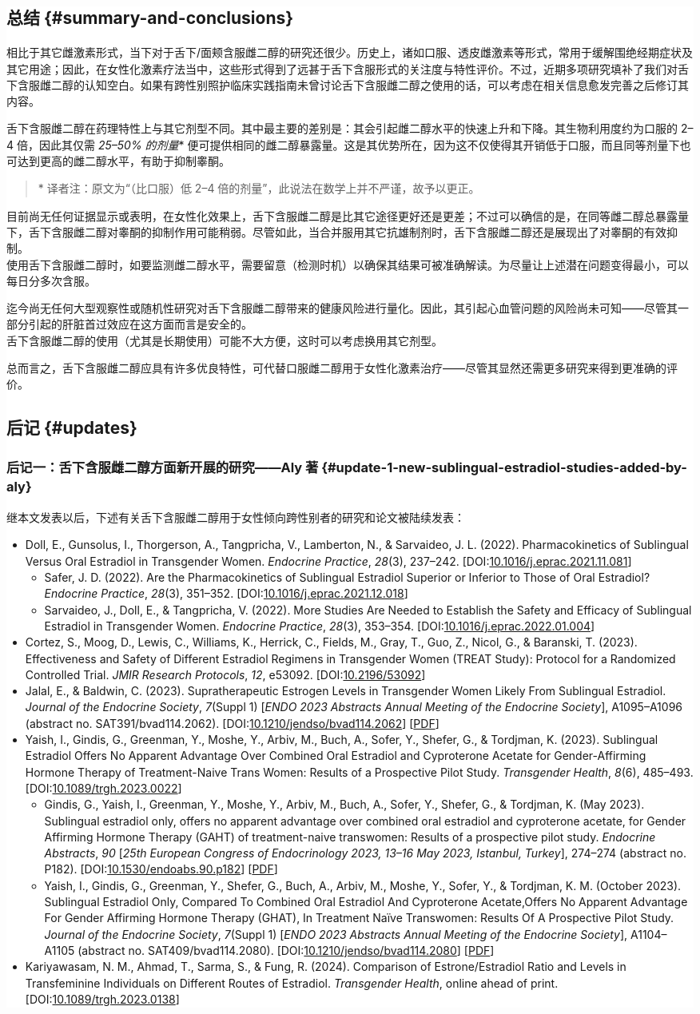 ## 总结 {#summary-and-conclusions}

相比于其它雌激素形式，当下对于舌下/面颊含服雌二醇的研究还很少。历史上，诸如口服、透皮雌激素等形式，常用于缓解围绝经期症状及其它用途；因此，在女性化激素疗法当中，这些形式得到了远甚于舌下含服形式的关注度与特性评价。不过，近期多项研究填补了我们对舌下含服雌二醇的认知空白。如果有跨性别照护临床实践指南未曾讨论舌下含服雌二醇之使用的话，可以考虑在相关信息愈发完善之后修订其内容。

舌下含服雌二醇在药理特性上与其它剂型不同。其中最主要的差别是：其会引起雌二醇水平的快速上升和下降。其生物利用度约为口服的 2–4 倍，因此其仅需 *25–50% 的剂量*\* 便可提供相同的雌二醇暴露量。这是其优势所在，因为这不仅使得其开销低于口服，而且同等剂量下也可达到更高的雌二醇水平，有助于抑制睾酮。

> \* 译者注：原文为“（比口服）低 2–4 倍的剂量”，此说法在数学上并不严谨，故予以更正。

目前尚无任何证据显示或表明，在女性化效果上，舌下含服雌二醇是比其它途径更好还是更差；不过可以确信的是，在同等雌二醇总暴露量下，舌下含服雌二醇对睾酮的抑制作用可能稍弱。尽管如此，当合并服用其它抗雄制剂时，舌下含服雌二醇还是展现出了对睾酮的有效抑制。\
使用舌下含服雌二醇时，如要监测雌二醇水平，需要留意（检测时机）以确保其结果可被准确解读。为尽量让上述潜在问题变得最小，可以每日分多次含服。

迄今尚无任何大型观察性或随机性研究对舌下含服雌二醇带来的健康风险进行量化。因此，其引起心血管问题的风险尚未可知——尽管其一部分引起的肝脏首过效应在这方面而言是安全的。\
舌下含服雌二醇的使用（尤其是长期使用）可能不大方便，这时可以考虑换用其它剂型。

总而言之，舌下含服雌二醇应具有许多优良特性，可代替口服雌二醇用于女性化激素治疗——尽管其显然还需更多研究来得到更准确的评价。

## 后记 {#updates}

### 后记一：舌下含服雌二醇方面新开展的研究——Aly 著 {#update-1-new-sublingual-estradiol-studies-added-by-aly}

继本文发表以后，下述有关舌下含服雌二醇用于女性倾向跨性别者的研究和论文被陆续发表：

- Doll, E., Gunsolus, I., Thorgerson, A., Tangpricha, V., Lamberton, N., & Sarvaideo, J. L. (2022). Pharmacokinetics of Sublingual Versus Oral Estradiol in Transgender Women. *Endocrine Practice*, *28*(3), 237–242. \[DOI:[10.1016/j.eprac.2021.11.081][D22]]
   - Safer, J. D. (2022). Are the Pharmacokinetics of Sublingual Estradiol Superior or Inferior to Those of Oral Estradiol? *Endocrine Practice*, *28*(3), 351–352. \[DOI:[10.1016/j.eprac.2021.12.018][S22]]
   - Sarvaideo, J., Doll, E., & Tangpricha, V. (2022). More Studies Are Needed to Establish the Safety and Efficacy of Sublingual Estradiol in Transgender Women. *Endocrine Practice*, *28*(3), 353–354. \[DOI:[10.1016/j.eprac.2022.01.004][SDT22]]
- Cortez, S., Moog, D., Lewis, C., Williams, K., Herrick, C., Fields, M., Gray, T., Guo, Z., Nicol, G., & Baranski, T. (2023). Effectiveness and Safety of Different Estradiol Regimens in Transgender Women (TREAT Study): Protocol for a Randomized Controlled Trial. *JMIR Research Protocols*, *12*, e53092. \[DOI:[10.2196/53092][C23]]
- Jalal, E., & Baldwin, C. (2023). Supratherapeutic Estrogen Levels in Transgender Women Likely From Sublingual Estradiol. *Journal of the Endocrine Society*, *7*(Suppl 1) \[*ENDO 2023 Abstracts Annual Meeting of the Endocrine Society*], A1095–A1096 (abstract no. SAT391/bvad114.2062). \[DOI:[10.1210/jendso/bvad114.2062][JB23]] \[[PDF][JB23-PDF]]
- Yaish, I., Gindis, G., Greenman, Y., Moshe, Y., Arbiv, M., Buch, A., Sofer, Y., Shefer, G., & Tordjman, K. (2023). Sublingual Estradiol Offers No Apparent Advantage Over Combined Oral Estradiol and Cyproterone Acetate for Gender-Affirming Hormone Therapy of Treatment-Naive Trans Women: Results of a Prospective Pilot Study. *Transgender Health*, *8*(6), 485–493. \[DOI:[10.1089/trgh.2023.0022][Y23]]
   - Gindis, G., Yaish, I., Greenman, Y., Moshe, Y., Arbiv, M., Buch, A., Sofer, Y., Shefer, G., & Tordjman, K. (May 2023). Sublingual estradiol only, offers no apparent advantage over combined oral estradiol and cyproterone acetate, for Gender Affirming Hormone Therapy (GAHT) of treatment-naive transwomen: Results of a prospective pilot study. *Endocrine Abstracts*, *90* \[*25th European Congress of Endocrinology 2023, 13–16 May 2023, Istanbul, Turkey*], 274–274 (abstract no. P182). \[DOI:[10.1530/endoabs.90.p182][G23]] \[[PDF][G23-PDF]]
   - Yaish, I., Gindis, G., Greenman, Y., Shefer, G., Buch, A., Arbiv, M., Moshe, Y., Sofer, Y., & Tordjman, K. M. (October 2023). Sublingual Estradiol Only, Compared To Combined Oral Estradiol And Cyproterone Acetate,Offers No Apparent Advantage For Gender Affirming Hormone Therapy (GHAT), In Treatment Naïve Transwomen: Results Of A Prospective Pilot Study. *Journal of the Endocrine Society*, *7*(Suppl 1) \[*ENDO 2023 Abstracts Annual Meeting of the Endocrine Society*], A1104–A1105 (abstract no. SAT409/bvad114.2080). \[DOI:[10.1210/jendso/bvad114.2080][YGG23]] \[[PDF][YGG23-PDF]]
- Kariyawasam, N. M., Ahmad, T., Sarma, S., & Fung, R. (2024). Comparison of Estrone/Estradiol Ratio and Levels in Transfeminine Individuals on Different Routes of Estradiol. *Transgender Health*, online ahead of print. \[DOI:[10.1089/trgh.2023.0138][K24]]


[wiki1]: https://en.wikipedia.org/wiki/Prostate_Adenocarcinoma:_TransCutaneous_Hormones
[K05]: https://doi.org/10.1080/13697130500148875
[G04]: https://doi.org/10.1016/j.maturitas.2003.12.004
[BM12]: https://doi.org/10.1208/s12249-012-9839-7
[S20-OVTE]: https://transfemscience.org/articles/oral-vs-transdermal-e2/
[A20-THG]: https://transfemscience.org/articles/transfem-hormone-guidelines/
[P50]: https://doi.org/10.1016/0002-9378(50)90390-5
[C02]: https://doi.org/10.1016/S0015-0282(02)03639-7
[CY81]: https://journals.lww.com/greenjournal/Abstract/1981/01000/Rapid_Absorption_of_Micronized_Estradiol_17_beta_.14.aspx
[SC89]: https://doi.org/10.1016/S0140-6736(89)92762-1
[DBK15]: https://doi.org/10.1097/AOG.0000000000000692
[C21]: https://doi.org/10.1089/lgbt.2020.0249
[S90]: https://doi.org/10.1093/oxfordjournals.bmb.a072432
[SAB13]: https://doi.org/10.1016/j.contraception.2012.12.011
[B81]: https://doi.org/10.1016/0002-9378(81)90101-0
[F82]: https://doi.org/10.1530/acta.0.1010093
[KGM93]: https://pubmed.ncbi.nlm.nih.gov/8240460/
[P97]: https://doi.org/10.1016/S0029-7844(96)00513-3
[W01]: https://doi.org/10.1055/s-2001-18223
[W03]: https://doi.org/10.1080/cmt.6.2.104.111
[P15]: https://doi.org/10.1097/GME.0000000000000467
[V19]: https://doi.org/10.1016/j.cca.2019.04.062
[L87]: https://doi.org/10.1016/S0889-8545(21)00577-5
[D20]: https://doi.org/10.1210/jendso/bvaa046.2237
[D99]: https://doi.org/10.1007/BF03190030
[P99]: https://doi.org/10.1016/S0378-5122(99)00036-5
[KBZ93]: https://doi.org/10.1007/978-3-642-60107-1_15
[R05]: https://doi.org/10.1210/jc.2005-1081
[S14]: https://doi.org/10.1186/1687-9856-2014-12
[K18]: https://doi.org/10.1530/EJE-17-0496
[DB21]: https://doi.org/10.1210/clinem/dgaa841
[L19]: https://doi.org/10.5468/ogs.2019.62.1.46
[HH41]: https://doi.org/10.3322/canjclin.22.4.232
[S96]: https://doi.org/10.1002/(SICI)1097-0045(199605)28:5%3C307::AID-PROS6%3E3.0.CO;2-8
[K06]: https://doi.org/10.1002/cncr.21528
[S15]: https://doi.org/10.1111/iju.12613
[LFJ18]: https://doi.org/10.1089/trgh.2017.0035
[P20]: https://doi.org/10.1210/clinem/dgaa884
[L21]: https://doi.org/10.1016/S0140-6736(21)00100-8
[TY71]: https://doi.org/10.1210/jcem-32-6-766
[H93]: https://doi.org/10.1002/j.1552-4604.1993.tb01949.x
[JKF19]: https://doi.org/10.1210/jc.2018-02253
[A19-CD]: https://transfemscience.org/articles/cpa-dosage/
[D16]: https://transcare.ucsf.edu/guidelines
[C19]: https://doi.org/10.5694/mja2.50259
[TS20]: https://doi.org/10.1016/j.jsxm.2020.01.012
[H20]: https://doi.org/10.1002/14651858.CD013138.pub2
[AKA99]: https://doi.org/10.1007/s002130051095
[A01]: https://doi.org/10.4088/JCP.v62n0504
[R18]: https://doi.org/10.1016/j.thromres.2018.06.014
[CGHFBC19]: https://doi.org/10.1016/S0140-6736(19)31709-X
[A20-EBC]: https://transfemscience.org/articles/estrogens-blood-clots/
[A04]: https://doi.org/10.1001/jama.291.14.1701
[M05]: https://doi.org/10.1080/00365590510031228
[S20-VTA]: https://transfemscience.org/articles/vte-transfem-analysis/
[S20-PCA]: https://transfemscience.org/articles/pep-cardiovascular-analysis/
[OW19]: https://doi.org/10.1093/humupd/dmy039
[M21]: https://doi.org/10.1111/1471-0528.16524
[G18]: https://doi.org/10.7326/M17-2785
[MDD20]: https://doi.org/10.1016/j.thromres.2020.08.006
[J08]: https://doi.org/10.2147/TCRM.S1458
[T14]: https://doi.org/10.1016/j.pmedr.2014.10.001
[PL05]: https://doi.org/10.1097/01.AOG.0000161958.70059.db
[T13]: https://doi.org/10.1016/j.contraception.2012.11.010
[W15]: https://doi.org/10.1097/JCP.0000000000000351
[D22]: https://doi.org/10.1016/j.eprac.2021.11.081
[S22]: https://doi.org/10.1016/j.eprac.2021.12.018
[SDT22]: https://doi.org/10.1016/j.eprac.2022.01.004
[C23]: https://doi.org/10.2196/53092
[JB23]: https://doi.org/10.1210/jendso/bvad114.2062
[JB23-PDF]: https://academic.oup.com/jes/article-pdf/7/Supplement_1/bvad114.2062/51903510/bvad114.2062.pdf
[Y23]: https://doi.org/10.1089/trgh.2023.0022
[G23]: https://doi.org/10.1530/endoabs.90.p182
[G23-PDF]: https://www.endocrine-abstracts.org/media/upujresq/ece2023abstractbook.pdf#page=274
[YGG23]: https://doi.org/10.1210/jendso/bvad114.2080
[YGG23-PDF]: https://academic.oup.com/jes/article-pdf/7/Supplement_1/bvad114.2080/51899408/bvad114.2080.pdf
[K24]: https://doi.org/10.1089/trgh.2023.0138
[A01-PDF]: https://files.transfemscience.org/pdfs/Ahokas%20%282001%29%20-%20Estrogen%20Deficiency%20in%20Severe%20Postpartum%20Depression_%20Successful%20Treatment%20With%20Sublingual%20Physiologic%2017%CE%B2-Estradiol_%20A%20Preliminary%20Study.pdf
[CY81-GS]: https://scholar.google.com/scholar?cluster=3969558570950135918
[CY81-PM]: https://pubmed.ncbi.nlm.nih.gov/7454177/
[CY81-PDF]: https://files.transfemscience.org/pdfs/Casper%20&%20Yen%20%281981%29%20-%20Rapid%20Absorption%20of%20Micronized%20Estradiol-17%CE%B2%20Following%20Sublingual%20Administration.pdf
[D16-PDF]: https://transcare.ucsf.edu/sites/transcare.ucsf.edu/files/Transgender-PGACG-6-17-16.pdf
[K05-PDF]: https://hormonebalance.org/images/documents/Kuhl%2005%20%20Pharm%20Estro%20Progest%20Climacteric_1311166827.pdf
[KGM93-GS]: https://scholar.google.com/scholar?cluster=3536999842749234957
[KGM93-PDF]: https://files.transfemscience.org/pdfs/Kuhnz,%20Gansau,%20&%20Mahler%20%281993%29%20-%20Pharmacokinetics%20of%20Estradiol,%20Free%20and%20Total%20Estrone,%20in%20Young%20Women%20Following%20Single%20Intravenous%20and%20Oral%20Administration%20of%2017%CE%B2-Estradiol.pdf
[L87-PM]: https://pubmed.ncbi.nlm.nih.gov/3306517/
[L87-URL]: https://www.obgyn.theclinics.com/article/S0889-8545%2821%2900577-5/fulltext
[L87-PDF]: https://files.transfemscience.org/pdfs/Lobo%20%281987%29%20-%20Absorption%20and%20metabolic%20effects%20of%20different%20types%20of%20estrogens%20and%20progestogens.pdf
[W01-PM]: https://pubmed.ncbi.nlm.nih.gov/11709743/
